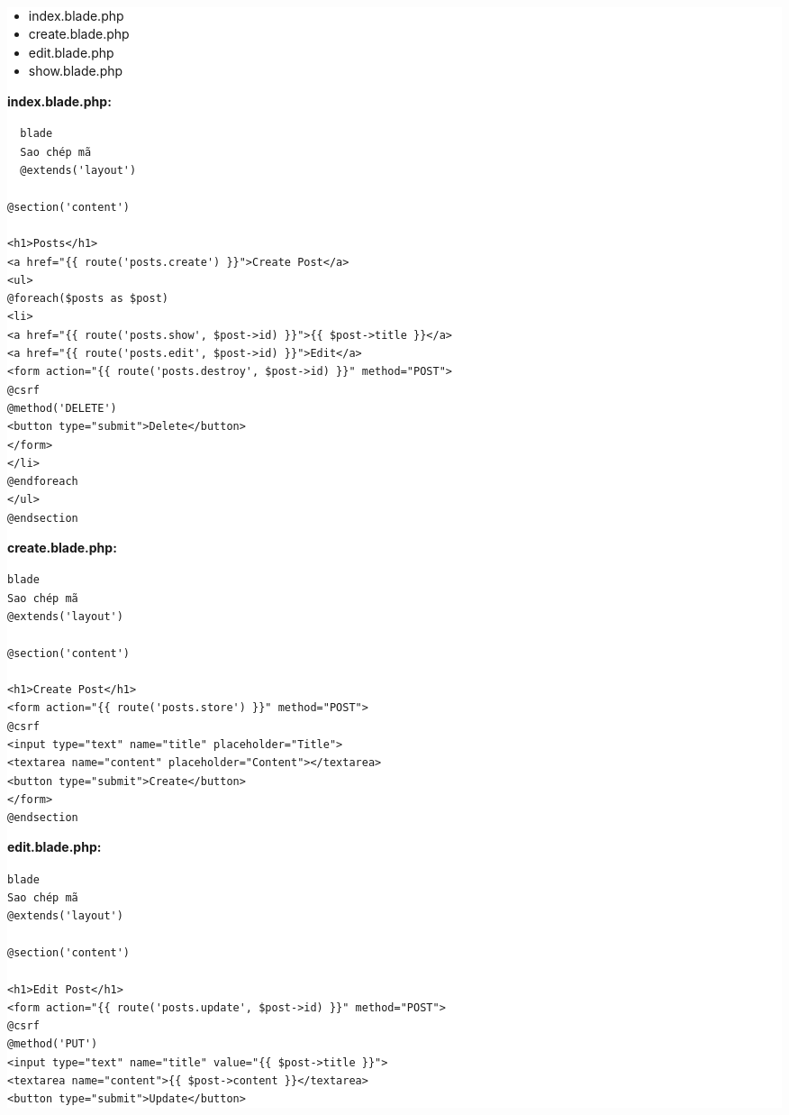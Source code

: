 - index.blade.php
- create.blade.php
- edit.blade.php
- show.blade.php

**index.blade.php:**

```
  blade
  Sao chép mã
  @extends('layout')

@section('content')

<h1>Posts</h1>
<a href="{{ route('posts.create') }}">Create Post</a>
<ul>
@foreach($posts as $post)
<li>
<a href="{{ route('posts.show', $post->id) }}">{{ $post->title }}</a>
<a href="{{ route('posts.edit', $post->id) }}">Edit</a>
<form action="{{ route('posts.destroy', $post->id) }}" method="POST">
@csrf
@method('DELETE')
<button type="submit">Delete</button>
</form>
</li>
@endforeach
</ul>
@endsection
```

**create.blade.php:**

```
blade
Sao chép mã
@extends('layout')

@section('content')

<h1>Create Post</h1>
<form action="{{ route('posts.store') }}" method="POST">
@csrf
<input type="text" name="title" placeholder="Title">
<textarea name="content" placeholder="Content"></textarea>
<button type="submit">Create</button>
</form>
@endsection
```

**edit.blade.php:**

```
blade
Sao chép mã
@extends('layout')

@section('content')

<h1>Edit Post</h1>
<form action="{{ route('posts.update', $post->id) }}" method="POST">
@csrf
@method('PUT')
<input type="text" name="title" value="{{ $post->title }}">
<textarea name="content">{{ $post->content }}</textarea>
<button type="submit">Update</button>
```